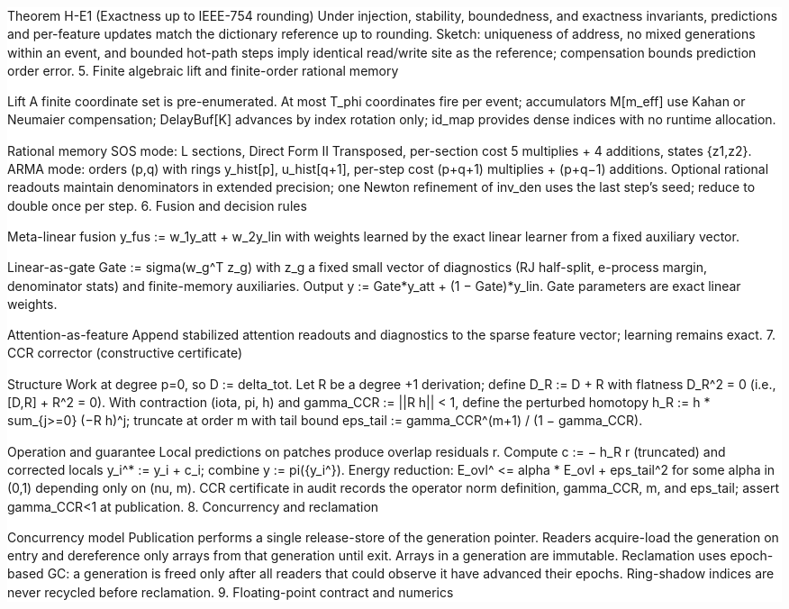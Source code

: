 Theorem H-E1 (Exactness up to IEEE-754 rounding)
Under injection, stability, boundedness, and exactness invariants, predictions and per-feature updates match the dictionary reference up to rounding. Sketch: uniqueness of address, no mixed generations within an event, and bounded hot-path steps imply identical read/write site as the reference; compensation bounds prediction order error.
	5.	Finite algebraic lift and finite-order rational memory

Lift
A finite coordinate set is pre-enumerated. At most T_phi coordinates fire per event; accumulators M[m_eff] use Kahan or Neumaier compensation; DelayBuf[K] advances by index rotation only; id_map provides dense indices with no runtime allocation.

Rational memory
SOS mode: L sections, Direct Form II Transposed, per-section cost 5 multiplies + 4 additions, states {z1,z2}.
ARMA mode: orders (p,q) with rings y_hist[p], u_hist[q+1], per-step cost (p+q+1) multiplies + (p+q−1) additions.
Optional rational readouts maintain denominators in extended precision; one Newton refinement of inv_den uses the last step’s seed; reduce to double once per step.
	6.	Fusion and decision rules

Meta-linear fusion
y_fus := w_1y_att + w_2y_lin with weights learned by the exact linear learner from a fixed auxiliary vector.

Linear-as-gate
Gate := sigma(w_g^T z_g) with z_g a fixed small vector of diagnostics (RJ half-split, e-process margin, denominator stats) and finite-memory auxiliaries. Output y := Gate*y_att + (1 − Gate)*y_lin. Gate parameters are exact linear weights.

Attention-as-feature
Append stabilized attention readouts and diagnostics to the sparse feature vector; learning remains exact.
	7.	CCR corrector (constructive certificate)

Structure
Work at degree p=0, so D := delta_tot. Let R be a degree +1 derivation; define D_R := D + R with flatness D_R^2 = 0 (i.e., [D,R] + R^2 = 0). With contraction (iota, pi, h) and gamma_CCR := ||R h|| < 1, define the perturbed homotopy h_R := h * sum_{j>=0} (−R h)^j; truncate at order m with tail bound eps_tail := gamma_CCR^(m+1) / (1 − gamma_CCR).

Operation and guarantee
Local predictions on patches produce overlap residuals r. Compute c := − h_R r (truncated) and corrected locals y_i^* := y_i + c_i; combine y := pi({y_i^}). Energy reduction: E_ovl^ <= alpha * E_ovl + eps_tail^2 for some alpha in (0,1) depending only on (nu, m).
CCR certificate in audit records the operator norm definition, gamma_CCR, m, and eps_tail; assert gamma_CCR<1 at publication.
	8.	Concurrency and reclamation

Concurrency model
Publication performs a single release-store of the generation pointer. Readers acquire-load the generation on entry and dereference only arrays from that generation until exit. Arrays in a generation are immutable. Reclamation uses epoch-based GC: a generation is freed only after all readers that could observe it have advanced their epochs. Ring-shadow indices are never recycled before reclamation.
	9.	Floating-point contract and numerics

